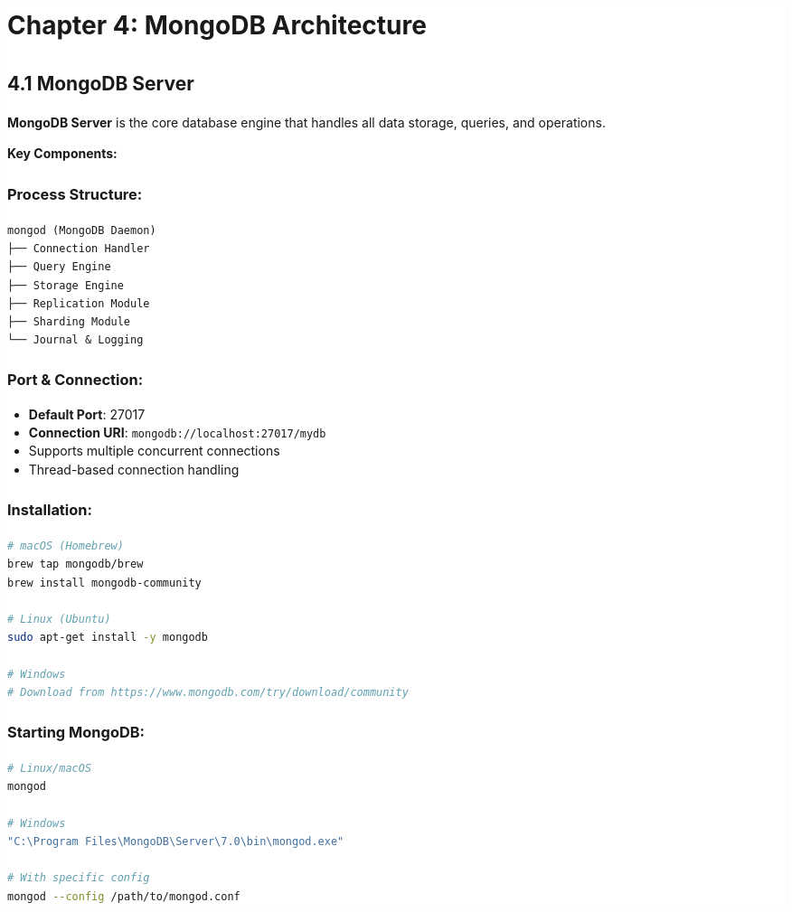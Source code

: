 # Chapter 4: MongoDB Architecture

## 4.1 MongoDB Server

**MongoDB Server** is the core database engine that handles all data storage, queries, and operations.

**Key Components:**

### **Process Structure:**
```
mongod (MongoDB Daemon)
├── Connection Handler
├── Query Engine
├── Storage Engine
├── Replication Module
├── Sharding Module
└── Journal & Logging
```

### **Port & Connection:**
- **Default Port**: 27017
- **Connection URI**: `mongodb://localhost:27017/mydb`
- Supports multiple concurrent connections
- Thread-based connection handling

### **Installation:**
```bash
# macOS (Homebrew)
brew tap mongodb/brew
brew install mongodb-community

# Linux (Ubuntu)
sudo apt-get install -y mongodb

# Windows
# Download from https://www.mongodb.com/try/download/community
```

### **Starting MongoDB:**
```bash
# Linux/macOS
mongod

# Windows
"C:\Program Files\MongoDB\Server\7.0\bin\mongod.exe"

# With specific config
mongod --config /path/to/mongod.conf
```
